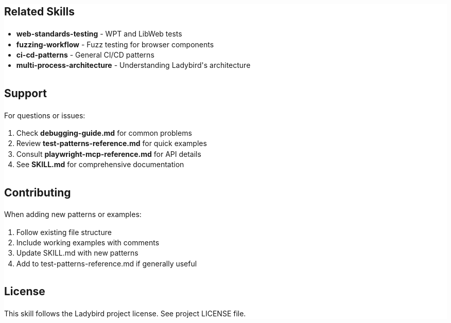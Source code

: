 ## Related Skills

- **web-standards-testing** - WPT and LibWeb tests
- **fuzzing-workflow** - Fuzz testing for browser components
- **ci-cd-patterns** - General CI/CD patterns
- **multi-process-architecture** - Understanding Ladybird's architecture

## Support

For questions or issues:
1. Check **debugging-guide.md** for common problems
2. Review **test-patterns-reference.md** for quick examples
3. Consult **playwright-mcp-reference.md** for API details
4. See **SKILL.md** for comprehensive documentation

## Contributing

When adding new patterns or examples:
1. Follow existing file structure
2. Include working examples with comments
3. Update SKILL.md with new patterns
4. Add to test-patterns-reference.md if generally useful

## License

This skill follows the Ladybird project license. See project LICENSE file.
